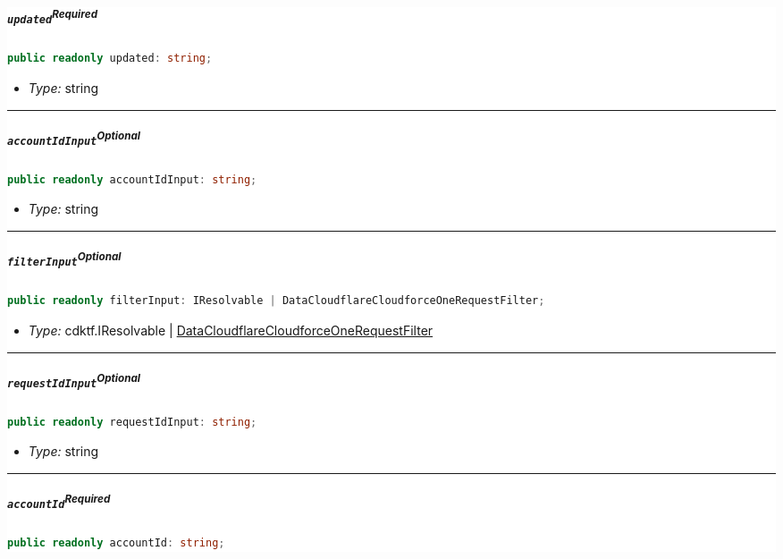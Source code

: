 ##### `updated`<sup>Required</sup> <a name="updated" id="@cdktf/provider-cloudflare.dataCloudflareCloudforceOneRequest.DataCloudflareCloudforceOneRequest.property.updated"></a>

```typescript
public readonly updated: string;
```

- *Type:* string

---

##### `accountIdInput`<sup>Optional</sup> <a name="accountIdInput" id="@cdktf/provider-cloudflare.dataCloudflareCloudforceOneRequest.DataCloudflareCloudforceOneRequest.property.accountIdInput"></a>

```typescript
public readonly accountIdInput: string;
```

- *Type:* string

---

##### `filterInput`<sup>Optional</sup> <a name="filterInput" id="@cdktf/provider-cloudflare.dataCloudflareCloudforceOneRequest.DataCloudflareCloudforceOneRequest.property.filterInput"></a>

```typescript
public readonly filterInput: IResolvable | DataCloudflareCloudforceOneRequestFilter;
```

- *Type:* cdktf.IResolvable | <a href="#@cdktf/provider-cloudflare.dataCloudflareCloudforceOneRequest.DataCloudflareCloudforceOneRequestFilter">DataCloudflareCloudforceOneRequestFilter</a>

---

##### `requestIdInput`<sup>Optional</sup> <a name="requestIdInput" id="@cdktf/provider-cloudflare.dataCloudflareCloudforceOneRequest.DataCloudflareCloudforceOneRequest.property.requestIdInput"></a>

```typescript
public readonly requestIdInput: string;
```

- *Type:* string

---

##### `accountId`<sup>Required</sup> <a name="accountId" id="@cdktf/provider-cloudflare.dataCloudflareCloudforceOneRequest.DataCloudflareCloudforceOneRequest.property.accountId"></a>

```typescript
public readonly accountId: string;
```
